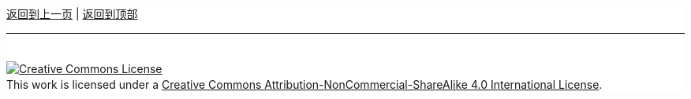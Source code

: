 [返回到上一页](./index.html) | [返回到顶部](./CS231n_Neural_Nets_notes_2.html)

---
<br>
<a rel="license" href="http://creativecommons.org/licenses/by-nc-sa/4.0/"><img alt="Creative Commons License" style="border-width:0" src="https://i.creativecommons.org/l/by-nc-sa/4.0/88x31.png" /></a><br />This work is licensed under a <a rel="license" href="http://creativecommons.org/licenses/by-nc-sa/4.0/">Creative Commons Attribution-NonCommercial-ShareAlike 4.0 International License</a>.
<br>
<script type="application/json" class="js-hypothesis-config">
  {
    "openSidebar": false,
    "showHighlights": true,
    "theme": classic,
    "enableExperimentalNewNoteButton": true
  }
</script>
<script async src="https://hypothes.is/embed.js"></script>